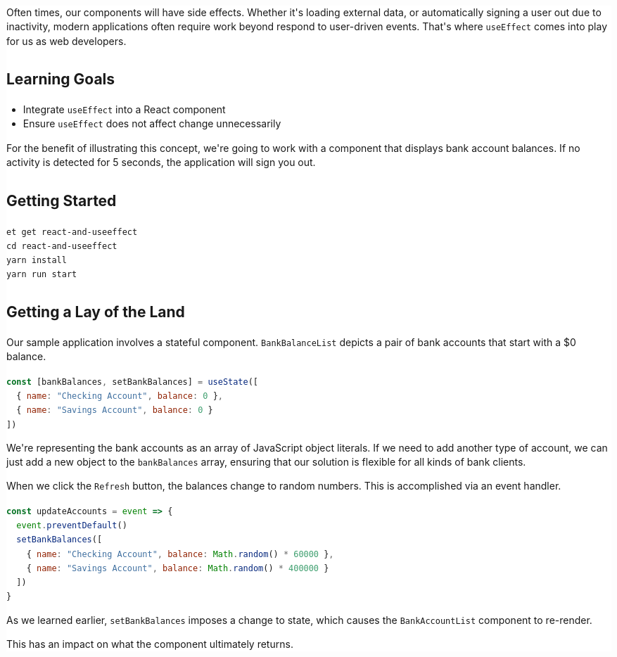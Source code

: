 Often times, our components will have side effects. Whether it's loading external data, or automatically signing a user out due to inactivity, modern applications often require work beyond respond to user-driven events. That's where `useEffect` comes into play for us as web developers.

## Learning Goals

- Integrate `useEffect` into a React component
- Ensure `useEffect` does not affect change unnecessarily

For the benefit of illustrating this concept, we're going to work with a component that displays bank account balances. If no activity is detected for 5 seconds, the application will sign you out.

## Getting Started

```no-highlight
et get react-and-useeffect
cd react-and-useeffect
yarn install
yarn run start
```

## Getting a Lay of the Land

Our sample application involves a stateful component. `BankBalanceList` depicts a pair of bank accounts that start with a $0 balance. 

```javascript
const [bankBalances, setBankBalances] = useState([
  { name: "Checking Account", balance: 0 },
  { name: "Savings Account", balance: 0 }
])
```

We're representing the bank accounts as an array of JavaScript object literals. If we need to add another type of account, we can just add a new object to the `bankBalances` array, ensuring that our solution is flexible for all kinds of bank clients.

When we click the `Refresh` button, the balances change to random numbers. This is accomplished via an event handler.

```javascript
const updateAccounts = event => {
  event.preventDefault()
  setBankBalances([
    { name: "Checking Account", balance: Math.random() * 60000 },
    { name: "Savings Account", balance: Math.random() * 400000 }
  ])
}
```

As we learned earlier, `setBankBalances` imposes a change to state, which causes the `BankAccountList` component to re-render.

This has an impact on what the component ultimately returns.
